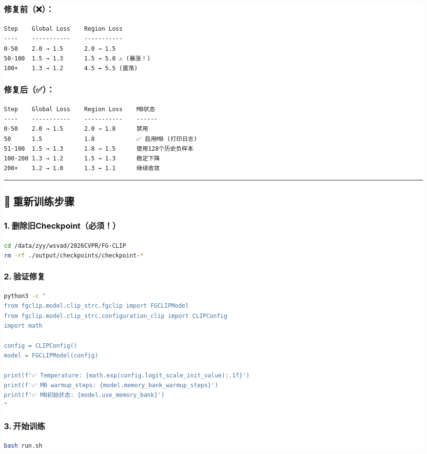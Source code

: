 ### 修复前（❌）：
```
Step    Global Loss    Region Loss
----    -----------    -----------
0-50    2.0 → 1.5      2.0 → 1.5
50-100  1.5 → 1.3      1.5 → 5.0 ⚠️ (暴涨！)
100+    1.3 → 1.2      4.5 ↔ 5.5 (震荡)
```

### 修复后（✅）：
```
Step    Global Loss    Region Loss    MB状态
----    -----------    -----------    ------
0-50    2.0 → 1.5      2.0 → 1.8      禁用
50      1.5            1.8            ✅ 启用MB (打印日志)
51-100  1.5 → 1.3      1.8 → 1.5      使用128个历史负样本
100-200 1.3 → 1.2      1.5 → 1.3      稳定下降
200+    1.2 → 1.0      1.3 → 1.1      继续收敛
```

---

## 🚀 重新训练步骤

### 1. 删除旧Checkpoint（必须！）
```bash
cd /data/zyy/wsvad/2026CVPR/FG-CLIP
rm -rf ./output/checkpoints/checkpoint-*
```

### 2. 验证修复
```bash
python3 -c "
from fgclip.model.clip_strc.fgclip import FGCLIPModel
from fgclip.model.clip_strc.configuration_clip import CLIPConfig
import math

config = CLIPConfig()
model = FGCLIPModel(config)

print(f'✅ Temperature: {math.exp(config.logit_scale_init_value):.1f}')
print(f'✅ MB warmup_steps: {model.memory_bank_warmup_steps}')
print(f'✅ MB初始状态: {model.use_memory_bank}')
"
```

### 3. 开始训练
```bash
bash run.sh
```
